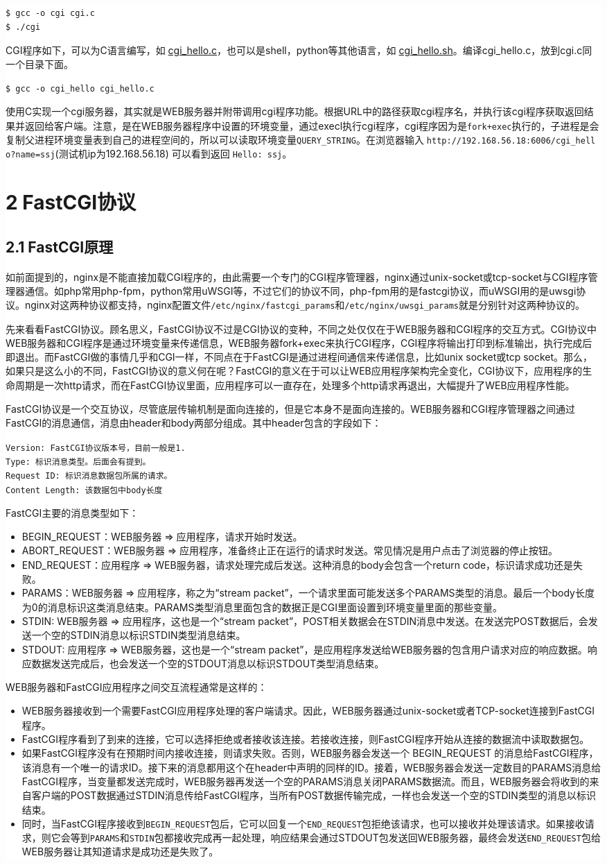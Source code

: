  ```
 $ gcc -o cgi cgi.c
 $ ./cgi
 ```

CGI程序如下，可以为C语言编写，如 [cgi_hello.c](https://github.com/shishujuan/web-basis/blob/master/cgi-fcgi/cgi_hello.c)，也可以是shell，python等其他语言，如 [cgi_hello.sh](https://github.com/shishujuan/web-basis/blob/master/cgi-fcgi/cgi_hello.sh)。编译cgi_hello.c，放到cgi.c同一个目录下面。

```
$ gcc -o cgi_hello cgi_hello.c
```

使用C实现一个cgi服务器，其实就是WEB服务器并附带调用cgi程序功能。根据URL中的路径获取cgi程序名，并执行该cgi程序获取返回结果并返回给客户端。注意，是在WEB服务器程序中设置的环境变量，通过execl执行cgi程序，cgi程序因为是`fork+exec`执行的，子进程是会复制父进程环境变量表到自己的进程空间的，所以可以读取环境变量`QUERY_STRING`。在浏览器输入 `http://192.168.56.18:6006/cgi_hello?name=ssj`(测试机ip为192.168.56.18)
可以看到返回 `Hello: ssj`。

# 2 FastCGI协议
## 2.1 FastCGI原理

如前面提到的，nginx是不能直接加载CGI程序的，由此需要一个专门的CGI程序管理器，nginx通过unix-socket或tcp-socket与CGI程序管理器通信。如php常用php-fpm，python常用uWSGI等，不过它们的协议不同，php-fpm用的是fastcgi协议，而uWSGI用的是uwsgi协议。nginx对这两种协议都支持，nginx配置文件`/etc/nginx/fastcgi_params`和`/etc/nginx/uwsgi_params`就是分别针对这两种协议的。

先来看看FastCGI协议。顾名思义，FastCGI协议不过是CGI协议的变种，不同之处仅仅在于WEB服务器和CGI程序的交互方式。CGI协议中WEB服务器和CGI程序是通过环境变量来传递信息，WEB服务器fork+exec来执行CGI程序，CGI程序将输出打印到标准输出，执行完成后即退出。而FastCGI做的事情几乎和CGI一样，不同点在于FastCGI是通过进程间通信来传递信息，比如unix socket或tcp socket。那么，如果只是这么小的不同，FastCGI协议的意义何在呢？FastCGI的意义在于可以让WEB应用程序架构完全变化，CGI协议下，应用程序的生命周期是一次http请求，而在FastCGI协议里面，应用程序可以一直存在，处理多个http请求再退出，大幅提升了WEB应用程序性能。

FastCGI协议是一个交互协议，尽管底层传输机制是面向连接的，但是它本身不是面向连接的。WEB服务器和CGI程序管理器之间通过FastCGI的消息通信，消息由header和body两部分组成。其中header包含的字段如下：

```
Version: FastCGI协议版本号，目前一般是1.
Type: 标识消息类型。后面会有提到。
Request ID: 标识消息数据包所属的请求。
Content Length: 该数据包中body长度
```

FastCGI主要的消息类型如下：

* BEGIN_REQUEST：WEB服务器 => 应用程序，请求开始时发送。
* ABORT_REQUEST：WEB服务器 => 应用程序，准备终止正在运行的请求时发送。常见情况是用户点击了浏览器的停止按钮。
* END_REQUEST：应用程序 => WEB服务器，请求处理完成后发送。这种消息的body会包含一个return code，标识请求成功还是失败。
* PARAMS：WEB服务器 => 应用程序，称之为“stream packet”，一个请求里面可能发送多个PARAMS类型的消息。最后一个body长度为0的消息标识这类消息结束。PARAMS类型消息里面包含的数据正是CGI里面设置到环境变量里面的那些变量。
* STDIN: WEB服务器 => 应用程序，这也是一个“stream packet”，POST相关数据会在STDIN消息中发送。在发送完POST数据后，会发送一个空的STDIN消息以标识STDIN类型消息结束。
* STDOUT: 应用程序 => WEB服务器，这也是一个“stream packet”，是应用程序发送给WEB服务器的包含用户请求对应的响应数据。响应数据发送完成后，也会发送一个空的STDOUT消息以标识STDOUT类型消息结束。

WEB服务器和FastCGI应用程序之间交互流程通常是这样的：

* WEB服务器接收到一个需要FastCGI应用程序处理的客户端请求。因此，WEB服务器通过unix-socket或者TCP-socket连接到FastCGI程序。
* FastCGI程序看到了到来的连接，它可以选择拒绝或者接收该连接。若接收连接，则FastCGI程序开始从连接的数据流中读取数据包。
* 如果FastCGI程序没有在预期时间内接收连接，则请求失败。否则，WEB服务器会发送一个 BEGIN_REQUEST 的消息给FastCGI程序，该消息有一个唯一的请求ID。接下来的消息都用这个在header中声明的同样的ID。接着，WEB服务器会发送一定数目的PARAMS消息给FastCGI程序，当变量都发送完成时，WEB服务器再发送一个空的PARAMS消息关闭PARAMS数据流。而且，WEB服务器会将收到的来自客户端的POST数据通过STDIN消息传给FastCGI程序，当所有POST数据传输完成，一样也会发送一个空的STDIN类型的消息以标识结束。
* 同时，当FastCGI程序接收到`BEGIN_REQUEST`包后，它可以回复一个`END_REQUEST`包拒绝该请求，也可以接收并处理该请求。如果接收请求，则它会等到`PARAMS`和`STDIN`包都接收完成再一起处理，响应结果会通过STDOUT包发送回WEB服务器，最终会发送`END_REQUEST`包给WEB服务器让其知道请求是成功还是失败了。
